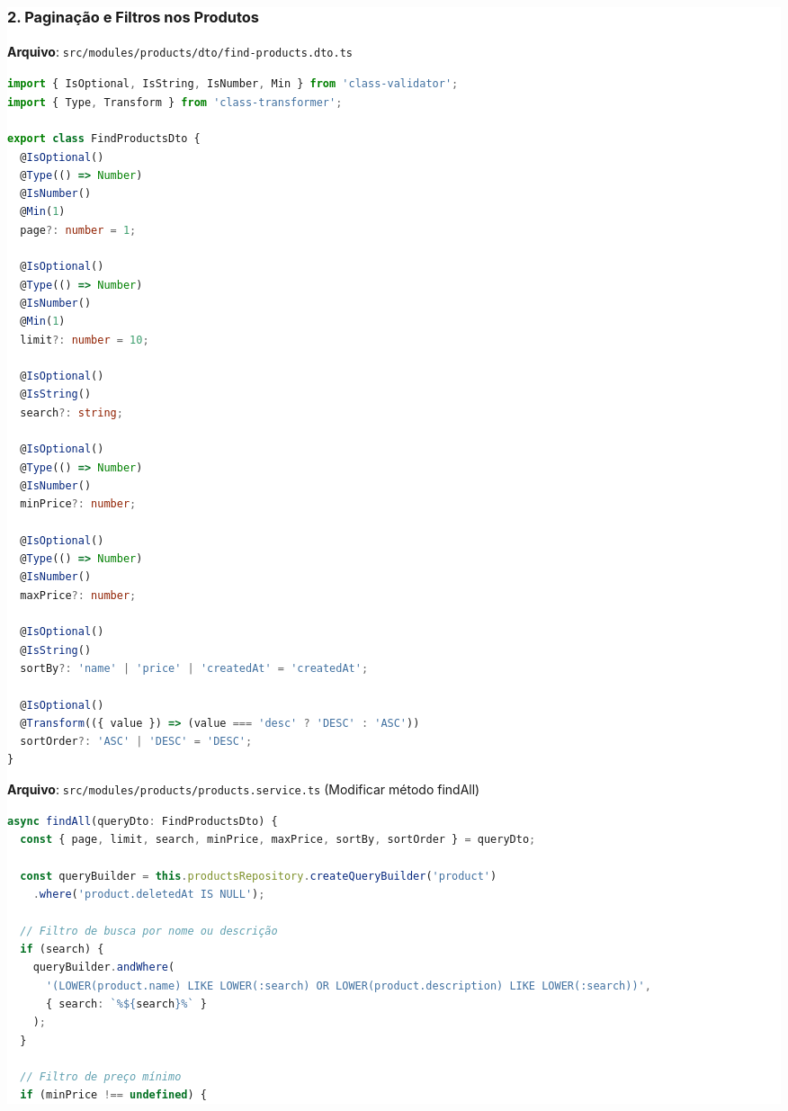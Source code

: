 
### **2. Paginação e Filtros nos Produtos**

**Arquivo**: `src/modules/products/dto/find-products.dto.ts`

```typescript
import { IsOptional, IsString, IsNumber, Min } from 'class-validator';
import { Type, Transform } from 'class-transformer';

export class FindProductsDto {
  @IsOptional()
  @Type(() => Number)
  @IsNumber()
  @Min(1)
  page?: number = 1;

  @IsOptional()
  @Type(() => Number)
  @IsNumber()
  @Min(1)
  limit?: number = 10;

  @IsOptional()
  @IsString()
  search?: string;

  @IsOptional()
  @Type(() => Number)
  @IsNumber()
  minPrice?: number;

  @IsOptional()
  @Type(() => Number)
  @IsNumber()
  maxPrice?: number;

  @IsOptional()
  @IsString()
  sortBy?: 'name' | 'price' | 'createdAt' = 'createdAt';

  @IsOptional()
  @Transform(({ value }) => (value === 'desc' ? 'DESC' : 'ASC'))
  sortOrder?: 'ASC' | 'DESC' = 'DESC';
}
```

**Arquivo**: `src/modules/products/products.service.ts` (Modificar método findAll)

```typescript
async findAll(queryDto: FindProductsDto) {
  const { page, limit, search, minPrice, maxPrice, sortBy, sortOrder } = queryDto;

  const queryBuilder = this.productsRepository.createQueryBuilder('product')
    .where('product.deletedAt IS NULL');

  // Filtro de busca por nome ou descrição
  if (search) {
    queryBuilder.andWhere(
      '(LOWER(product.name) LIKE LOWER(:search) OR LOWER(product.description) LIKE LOWER(:search))',
      { search: `%${search}%` }
    );
  }

  // Filtro de preço mínimo
  if (minPrice !== undefined) {
```